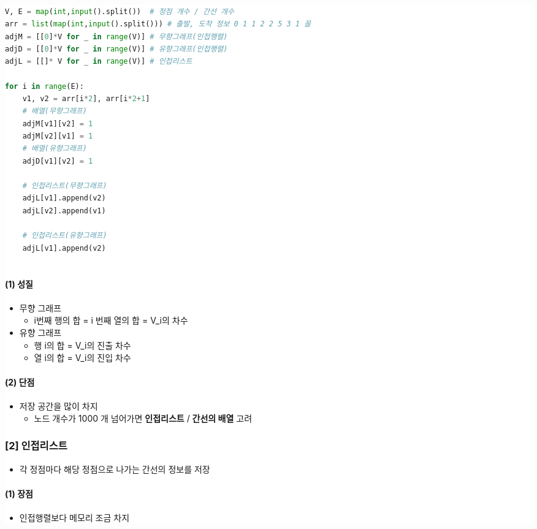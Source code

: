   ```python
  V, E = map(int,input().split())  # 정점 개수 / 간선 개수
  arr = list(map(int,input().split())) # 출발, 도착 정보 0 1 1 2 2 5 3 1 꼴
  adjM = [[0]*V for _ in range(V)] # 무향그래프(인접행렬)
  adjD = [[0]*V for _ in range(V)] # 유향그래프(인접행렬)
  adjL = [[]* V for _ in range(V)] # 인접리스트
  
  for i in range(E):
      v1, v2 = arr[i*2], arr[i*2+1]
      # 배열(무향그래프)
      adjM[v1][v2] = 1
      adjM[v2][v1] = 1
      # 배열(유향그래프)
      adjD[v1][v2] = 1
    
      # 인접리스트(무향그래프)
      adjL[v1].append(v2)
      adjL[v2].append(v1)
      
      # 인접리스트(유향그래프)
      adjL[v1].append(v2)
      
  ```

  



#### (1) 성질

+ 무향 그래프
  + i번째 행의 합 = i 번째 열의 합 = V_i의 차수
+ 유향 그래프
  + 행 i의 합 = V_i의 진출 차수
  + 열 i의 합 = V_i의 진입 차수



#### (2) 단점

+ 저장 공간을 많이 차지
  + 노드 개수가 1000 개 넘어가면 **인접리스트** / **간선의 배열** 고려



### [2] 인접리스트

+ 각 정점마다 해당 정점으로 나가는 간선의 정보를 저장

  

  

#### (1) 장점

+ 인접행렬보다 메모리 조금 차지



